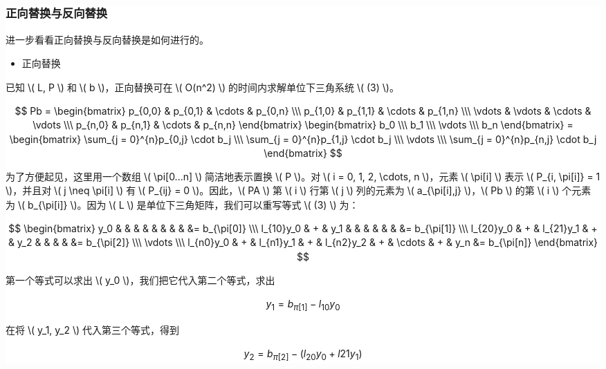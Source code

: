 ### 正向替换与反向替换

进一步看看正向替换与反向替换是如何进行的。

* 正向替换

已知 \\( L, P \\) 和 \\( b \\)，正向替换可在 \\( O(n^2) \\) 的时间内求解单位下三角系统 \\( (3) \\)。

$$
Pb =
\begin{bmatrix}
p_{0,0} & p_{0,1} & \cdots & p_{0,n} \\\
p_{1,0} & p_{1,1} & \cdots & p_{1,n} \\\
\vdots & \vdots & \cdots & \vdots \\\
p_{n,0} & p_{n,1} & \cdots & p_{n,n}
\end{bmatrix}
\begin{bmatrix}
b_0 \\\
b_1 \\\
\vdots \\\
b_n
\end{bmatrix} = \begin{bmatrix}
\sum_{j = 0}^{n}p_{0,j} \cdot b_j \\\
\sum_{j = 0}^{n}p_{1,j} \cdot b_j \\\
\vdots \\\
\sum_{j = 0}^{n}p_{n,j} \cdot b_j
\end{bmatrix}
$$

为了方便起见，这里用一个数组 \\( \pi[0...n] \\) 简洁地表示置换 \\( P \\)。对 \\( i = 0, 1, 2, \cdots, n \\)，元素 \\( \pi[i] \\) 表示 \\( P_{i, \pi[i]} = 1 \\)，并且对 \\( j \neq \pi[i] \\) 有 \\( P_{ij} = 0 \\)。因此，\\( PA \\) 第 \\( i \\) 行第 \\( j \\) 列的元素为 \\( a_{\pi[i],j} \\)，\\( Pb \\) 的第 \\( i \\) 个元素为 \\( b_{\pi[i]} \\)。因为 \\( L \\) 是单位下三角矩阵，我们可以重写等式 \\( (3) \\) 为：

$$
\begin{bmatrix}
y_0 & & & & & & & & &= b_{\pi[0]} \\\
l_{10}y_0 & + & y_1 & & & & & & &= b_{\pi[1]} \\\
l_{20}y_0 & + & l_{21}y_1 & + & y_2 & & & & &= b_{\pi[2]} \\\
\vdots \\\
l_{n0}y_0 & + & l_{n1}y_1 & + & l_{n2}y_2 & + & \cdots & + & y_n &= b_{\pi[n]}
\end{bmatrix}
$$

第一个等式可以求出 \\( y_0 \\)，我们把它代入第二个等式，求出

$$
 y_1 = b_{\pi[1]} - l_{10}y_0
$$

在将 \\( y_1, y_2 \\) 代入第三个等式，得到

$$
 y_2 = b_{\pi[2]} - (l_{20}y_0 + l{21}y_1)
$$
